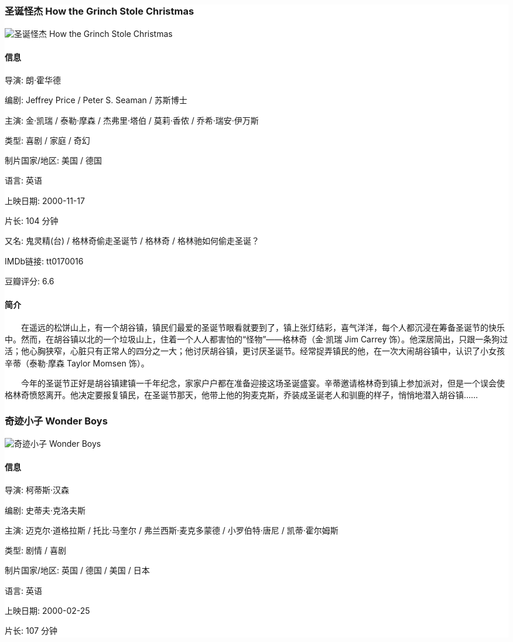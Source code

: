 
### 圣诞怪杰 How the Grinch Stole Christmas

![圣诞怪杰 How the Grinch Stole Christmas](https://img3.doubanio.com/view/photo/s_ratio_poster/public/p2195571925.jpg)

#### 信息

导演: 朗·霍华德 

编剧: Jeffrey Price / Peter S. Seaman / 苏斯博士 

主演: 金·凯瑞 / 泰勒·摩森 / 杰弗里·塔伯 / 莫莉·香侬 / 乔希·瑞安·伊万斯 

类型: 喜剧 / 家庭 / 奇幻 

制片国家/地区: 美国 / 德国 

语言: 英语 

上映日期: 2000-11-17 

片长: 104 分钟 

又名: 鬼灵精(台) / 格林奇偷走圣诞节 / 格林奇 / 格林驰如何偷走圣诞？ 

IMDb链接: tt0170016

豆瓣评分: 6.6

#### 简介

　　在遥远的松饼山上，有一个胡谷镇，镇民们最爱的圣诞节眼看就要到了，镇上张灯结彩，喜气洋洋，每个人都沉浸在筹备圣诞节的快乐中。然而，在胡谷镇以北的一个垃圾山上，住着一个人人都害怕的“怪物”——格林奇（金·凯瑞 Jim Carrey 饰）。他深居简出，只跟一条狗过活；他心胸狭窄，心脏只有正常人的四分之一大；他讨厌胡谷镇，更讨厌圣诞节。经常捉弄镇民的他，在一次大闹胡谷镇中，认识了小女孩辛蒂（泰勒·摩森 Taylor Momsen 饰）。

　　今年的圣诞节正好是胡谷镇建镇一千年纪念，家家户户都在准备迎接这场圣诞盛宴。辛蒂邀请格林奇到镇上参加派对，但是一个误会使格林奇愤怒离开。他决定要报复镇民，在圣诞节那天，他带上他的狗麦克斯，乔装成圣诞老人和驯鹿的样子，悄悄地潜入胡谷镇……



### 奇迹小子 Wonder Boys

![奇迹小子 Wonder Boys](https://img3.doubanio.com/view/photo/s_ratio_poster/public/p2166946816.jpg)

#### 信息

导演: 柯蒂斯·汉森 

编剧: 史蒂夫·克洛夫斯 

主演: 迈克尔·道格拉斯 / 托比·马奎尔 / 弗兰西斯·麦克多蒙德 / 小罗伯特·唐尼 / 凯蒂·霍尔姆斯 

类型: 剧情 / 喜剧 

制片国家/地区: 英国 / 德国 / 美国 / 日本 

语言: 英语 

上映日期: 2000-02-25 

片长: 107 分钟 
